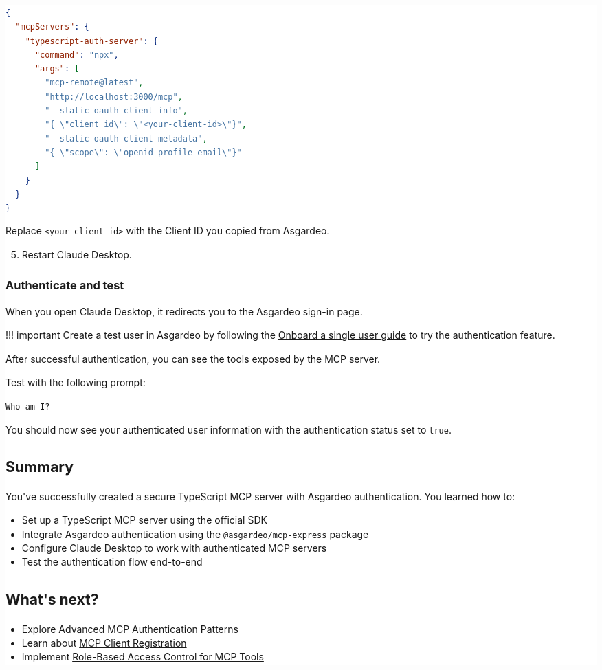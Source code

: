 ```json
{
  "mcpServers": {
    "typescript-auth-server": {
      "command": "npx",
      "args": [
        "mcp-remote@latest",
        "http://localhost:3000/mcp",
        "--static-oauth-client-info",
        "{ \"client_id\": \"<your-client-id>\"}",
        "--static-oauth-client-metadata",
        "{ \"scope\": \"openid profile email\"}"
      ]
    }
  }
}
```

Replace `<your-client-id>` with the Client ID you copied from Asgardeo.

5. Restart Claude Desktop.

### Authenticate and test

When you open Claude Desktop, it redirects you to the Asgardeo sign-in page.

!!! important
    Create a test user in Asgardeo by following the [Onboard a single user guide](https://wso2.com/asgardeo/docs/guides/users/manage-users/#onboard-single-user) to try the authentication feature.

After successful authentication, you can see the tools exposed by the MCP server.

Test with the following prompt:

```
Who am I?
```

You should now see your authenticated user information with the authentication status set to `true`.

## Summary

You've successfully created a secure TypeScript MCP server with Asgardeo authentication. You learned how to:

- Set up a TypeScript MCP server using the official SDK
- Integrate Asgardeo authentication using the `@asgardeo/mcp-express` package
- Configure Claude Desktop to work with authenticated MCP servers
- Test the authentication flow end-to-end

## What's next?

- Explore [Advanced MCP Authentication Patterns](https://wso2.com/asgardeo/docs/guides/agentic-ai/mcp/mcp-server-authorization/)
- Learn about [MCP Client Registration](https://wso2.com/asgardeo/docs/guides/agentic-ai/mcp/register-mcp-client-app/)
- Implement [Role-Based Access Control for MCP Tools](https://wso2.com/asgardeo/docs/guides/authorization/api-authorization/api-authorization/)
